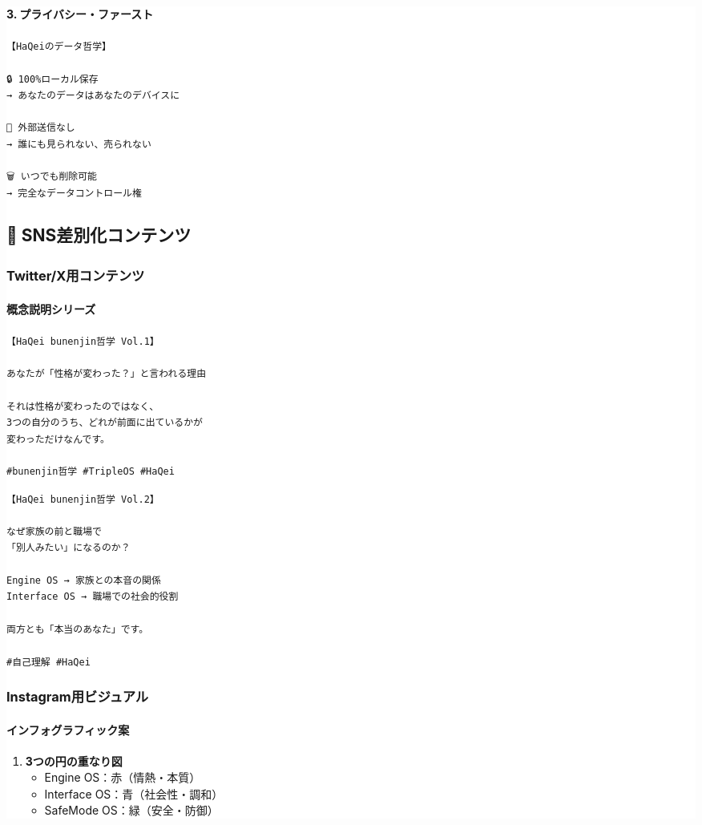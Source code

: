 #### 3. プライバシー・ファースト
```
【HaQeiのデータ哲学】

🔒 100%ローカル保存
→ あなたのデータはあなたのデバイスに

🚫 外部送信なし
→ 誰にも見られない、売られない

🗑️ いつでも削除可能
→ 完全なデータコントロール権
```

## 📱 SNS差別化コンテンツ

### Twitter/X用コンテンツ

#### 概念説明シリーズ
```
【HaQei bunenjin哲学 Vol.1】

あなたが「性格が変わった？」と言われる理由

それは性格が変わったのではなく、
3つの自分のうち、どれが前面に出ているかが
変わっただけなんです。

#bunenjin哲学 #TripleOS #HaQei
```

```
【HaQei bunenjin哲学 Vol.2】

なぜ家族の前と職場で
「別人みたい」になるのか？

Engine OS → 家族との本音の関係
Interface OS → 職場での社会的役割

両方とも「本当のあなた」です。

#自己理解 #HaQei
```

### Instagram用ビジュアル

#### インフォグラフィック案
1. **3つの円の重なり図**
   - Engine OS：赤（情熱・本質）
   - Interface OS：青（社会性・調和）
   - SafeMode OS：緑（安全・防御）
